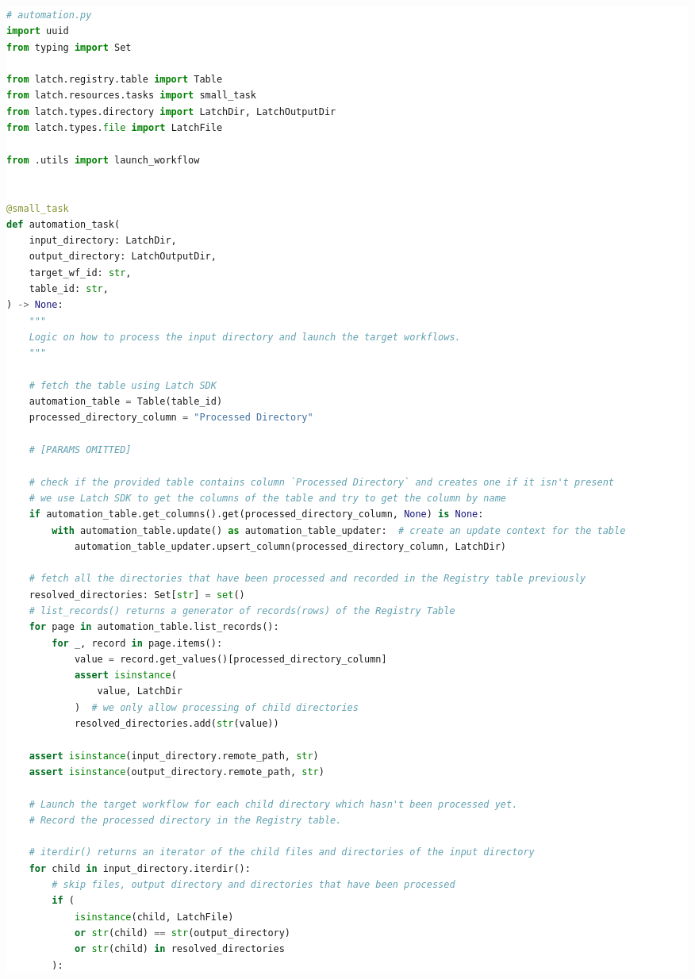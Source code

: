 ```python
# automation.py
import uuid
from typing import Set

from latch.registry.table import Table
from latch.resources.tasks import small_task
from latch.types.directory import LatchDir, LatchOutputDir
from latch.types.file import LatchFile

from .utils import launch_workflow


@small_task
def automation_task(
    input_directory: LatchDir,
    output_directory: LatchOutputDir,
    target_wf_id: str,
    table_id: str,
) -> None:
    """
    Logic on how to process the input directory and launch the target workflows.
    """

    # fetch the table using Latch SDK
    automation_table = Table(table_id)
    processed_directory_column = "Processed Directory"

    # [PARAMS OMITTED]

    # check if the provided table contains column `Processed Directory` and creates one if it isn't present
    # we use Latch SDK to get the columns of the table and try to get the column by name
    if automation_table.get_columns().get(processed_directory_column, None) is None:
        with automation_table.update() as automation_table_updater:  # create an update context for the table
            automation_table_updater.upsert_column(processed_directory_column, LatchDir)

    # fetch all the directories that have been processed and recorded in the Registry table previously
    resolved_directories: Set[str] = set()
    # list_records() returns a generator of records(rows) of the Registry Table
    for page in automation_table.list_records():
        for _, record in page.items():
            value = record.get_values()[processed_directory_column]
            assert isinstance(
                value, LatchDir
            )  # we only allow processing of child directories
            resolved_directories.add(str(value))

    assert isinstance(input_directory.remote_path, str)
    assert isinstance(output_directory.remote_path, str)

    # Launch the target workflow for each child directory which hasn't been processed yet.
    # Record the processed directory in the Registry table.

    # iterdir() returns an iterator of the child files and directories of the input directory
    for child in input_directory.iterdir():
        # skip files, output directory and directories that have been processed
        if (
            isinstance(child, LatchFile)
            or str(child) == str(output_directory)
            or str(child) in resolved_directories
        ):
```